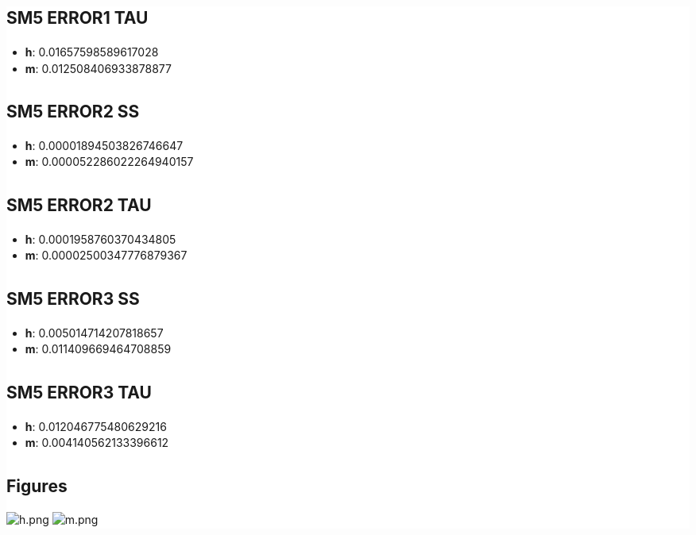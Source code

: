 ## SM5 ERROR1 TAU

- **h**: 0.01657598589617028
- **m**: 0.012508406933878877

## SM5 ERROR2 SS

- **h**: 0.00001894503826746647
- **m**: 0.000052286022264940157

## SM5 ERROR2 TAU

- **h**: 0.0001958760370434805
- **m**: 0.00002500347776879367

## SM5 ERROR3 SS

- **h**: 0.005014714207818657
- **m**: 0.011409669464708859

## SM5 ERROR3 TAU

- **h**: 0.012046775480629216
- **m**: 0.004140562133396612

## Figures

![h.png](images/h.png)
![m.png](images/m.png)
